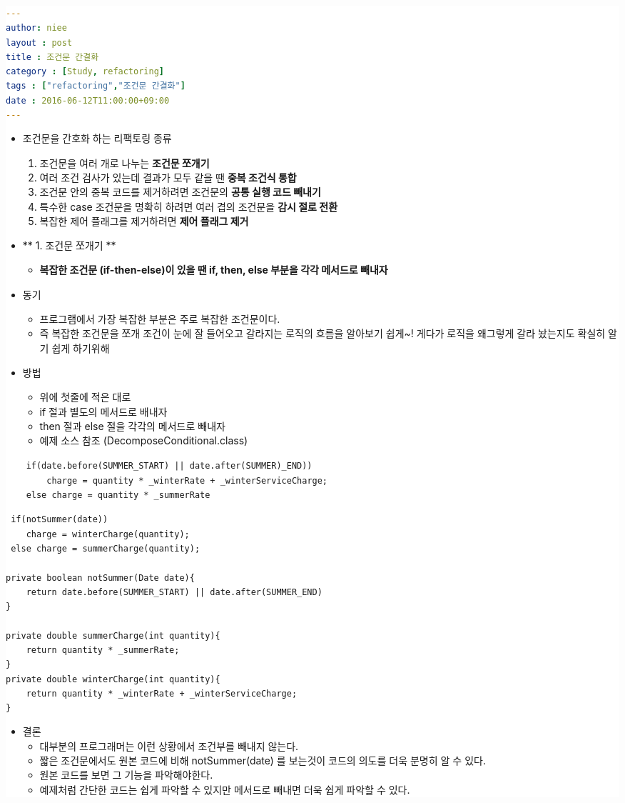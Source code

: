 ```yaml
---
author: niee
layout : post
title : 조건문 간결화
category : [Study, refactoring]
tags : ["refactoring","조건문 간결화"]
date : 2016-06-12T11:00:00+09:00
---
```


  - 조건문을 간호화 하는 리팩토링 종류
    1. 조건문을 여러 개로 나누는 **조건문 쪼개기**
    2. 여러 조건 검사가 있는데 결과가 모두 같을 땐 **중복 조건식 통합**
    3. 조건문 안의 중복 코드를 제거하려면 조건문의 **공통 실행 코드 빼내기**
    4. 특수한 case 조건문을 명확히 하려면 여러 겹의 조건문을 **감시 절로 전환**
    5. 복잡한 제어 플래그를 제거하려면 **제어 플래그 제거**

  - ** 1. 조건문 쪼개기 **
    - **복잡한 조건문 (if-then-else)이 있을 땐 if, then, else 부분을 각각 메서드로 빼내자**
  - 동기
    - 프로그램에서 가장 복잡한 부분은 주로 복잡한 조건문이다.
    - 즉 복잡한 조건문을 쪼개 조건이 눈에 잘 들어오고 갈라지는 로직의 흐름을 알아보기 쉽게~! 게다가 로직을 왜그렇게 갈라 놨는지도 
      확실히 알기 쉽게 하기위해

  - 방법 
    - 위에 첫줄에 적은 대로
    - if 절과 별도의 메서드로 배내자
    - then 절과 else 절을 각각의 메서드로 빼내자
    - 예제 소스 참조 (DecomposeConditional.class)
	
```
    if(date.before(SUMMER_START) || date.after(SUMMER)_END))
        charge = quantity * _winterRate + _winterServiceCharge;
    else charge = quantity * _summerRate
```
    
```
 if(notSummer(date))
    charge = winterCharge(quantity);
 else charge = summerCharge(quantity);

private boolean notSummer(Date date){
    return date.before(SUMMER_START) || date.after(SUMMER_END)
}

private double summerCharge(int quantity){
    return quantity * _summerRate;
}
private double winterCharge(int quantity){
    return quantity * _winterRate + _winterServiceCharge;
}
```
  - 결론
    - 대부분의 프로그래머는 이런 상황에서 조건부를 빼내지 않는다.
    - 짧은 조건문에서도 원본 코드에 비해 notSummer(date) 를 보는것이 코드의 의도를 더욱 분명히 알 수 있다.
    - 원본 코드를 보면 그 기능을 파악해야한다.
    - 예제처럼 간단한 코드는 쉽게 파악할 수 있지만 메서드로 빼내면 더욱 쉽게 파악할 수 있다.
